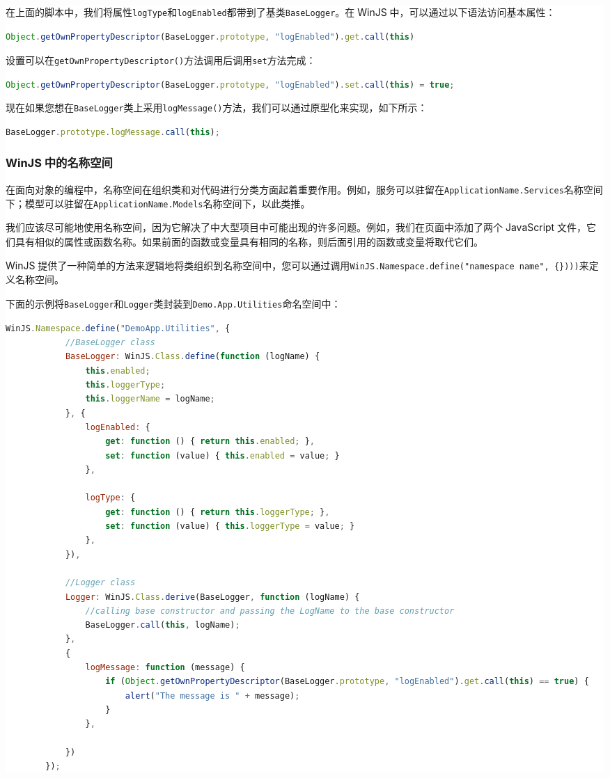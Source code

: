 在上面的脚本中，我们将属性`logType`和`logEnabled`都带到了基类`BaseLogger`。在 WinJS 中，可以通过以下语法访问基本属性：

```js
Object.getOwnPropertyDescriptor(BaseLogger.prototype, "logEnabled").get.call(this)
```

设置可以在`getOwnPropertyDescriptor()`方法调用后调用`set`方法完成：

```js
Object.getOwnPropertyDescriptor(BaseLogger.prototype, "logEnabled").set.call(this) = true;
```

现在如果您想在`BaseLogger`类上采用`logMessage()`方法，我们可以通过原型化来实现，如下所示：

```js
BaseLogger.prototype.logMessage.call(this);
```

### WinJS 中的名称空间

在面向对象的编程中，名称空间在组织类和对代码进行分类方面起着重要作用。例如，服务可以驻留在`ApplicationName.Services`名称空间下；模型可以驻留在`ApplicationName.Models`名称空间下，以此类推。

我们应该尽可能地使用名称空间，因为它解决了中大型项目中可能出现的许多问题。例如，我们在页面中添加了两个 JavaScript 文件，它们具有相似的属性或函数名称。如果前面的函数或变量具有相同的名称，则后面引用的函数或变量将取代它们。

WinJS 提供了一种简单的方法来逻辑地将类组织到名称空间中，您可以通过调用`WinJS.Namespace.define("namespace name", {})))`来定义名称空间。

下面的示例将`BaseLogger`和`Logger`类封装到`Demo.App.Utilities`命名空间中：

```js
WinJS.Namespace.define("DemoApp.Utilities", {
            //BaseLogger class
            BaseLogger: WinJS.Class.define(function (logName) {
                this.enabled;
                this.loggerType;
                this.loggerName = logName;
            }, {
                logEnabled: {
                    get: function () { return this.enabled; },
                    set: function (value) { this.enabled = value; }
                },

                logType: {
                    get: function () { return this.loggerType; },
                    set: function (value) { this.loggerType = value; }
                },
            }),

            //Logger class
            Logger: WinJS.Class.derive(BaseLogger, function (logName) {
                //calling base constructor and passing the LogName to the base constructor
                BaseLogger.call(this, logName);
            },
            {
                logMessage: function (message) {
                    if (Object.getOwnPropertyDescriptor(BaseLogger.prototype, "logEnabled").get.call(this) == true) {
                        alert("The message is " + message);
                    }
                },

            })
        });
```
